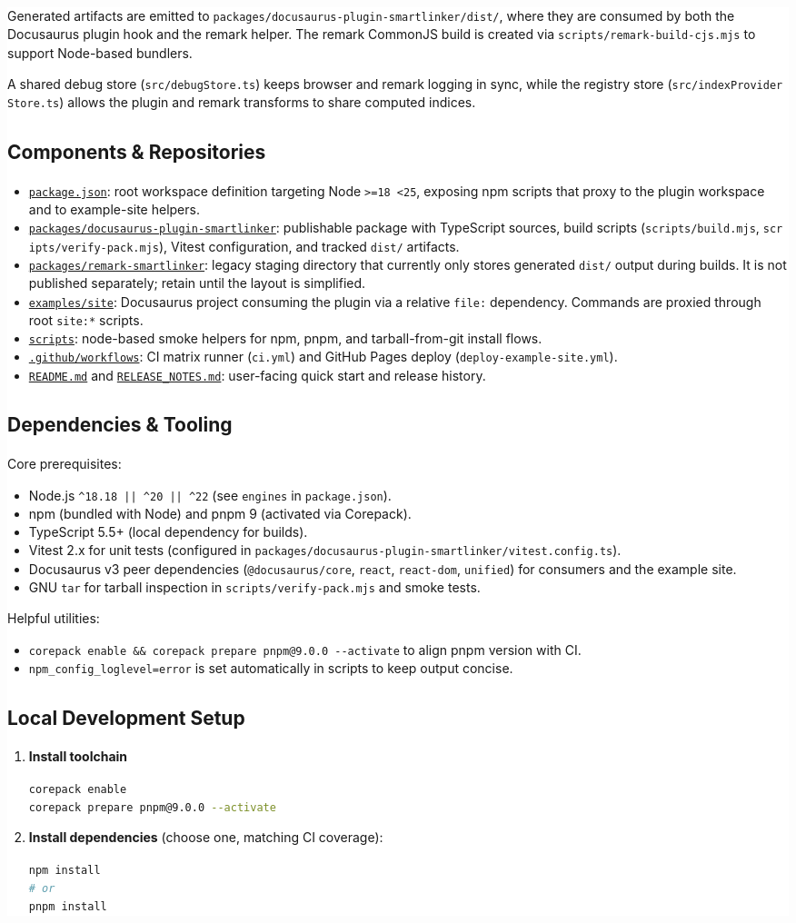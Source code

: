 Generated artifacts are emitted to `packages/docusaurus-plugin-smartlinker/dist/`, where they are consumed by both the Docusaurus plugin hook and the remark helper. The remark CommonJS build is created via `scripts/remark-build-cjs.mjs` to support Node-based bundlers.

A shared debug store (`src/debugStore.ts`) keeps browser and remark logging in sync, while the registry store (`src/indexProviderStore.ts`) allows the plugin and remark transforms to share computed indices.

## Components & Repositories

- [`package.json`](package.json): root workspace definition targeting Node `>=18 <25`, exposing npm scripts that proxy to the plugin workspace and to example-site helpers.
- [`packages/docusaurus-plugin-smartlinker`](packages/docusaurus-plugin-smartlinker): publishable package with TypeScript sources, build scripts (`scripts/build.mjs`, `scripts/verify-pack.mjs`), Vitest configuration, and tracked `dist/` artifacts.
- [`packages/remark-smartlinker`](packages/remark-smartlinker): legacy staging directory that currently only stores generated `dist/` output during builds. It is not published separately; retain until the layout is simplified.
- [`examples/site`](examples/site): Docusaurus project consuming the plugin via a relative `file:` dependency. Commands are proxied through root `site:*` scripts.
- [`scripts`](scripts): node-based smoke helpers for npm, pnpm, and tarball-from-git install flows.
- [`.github/workflows`](.github/workflows): CI matrix runner (`ci.yml`) and GitHub Pages deploy (`deploy-example-site.yml`).
- [`README.md`](README.md) and [`RELEASE_NOTES.md`](RELEASE_NOTES.md): user-facing quick start and release history.

## Dependencies & Tooling

Core prerequisites:
- Node.js `^18.18 || ^20 || ^22` (see `engines` in `package.json`).
- npm (bundled with Node) and pnpm 9 (activated via Corepack).
- TypeScript 5.5+ (local dependency for builds).
- Vitest 2.x for unit tests (configured in `packages/docusaurus-plugin-smartlinker/vitest.config.ts`).
- Docusaurus v3 peer dependencies (`@docusaurus/core`, `react`, `react-dom`, `unified`) for consumers and the example site.
- GNU `tar` for tarball inspection in `scripts/verify-pack.mjs` and smoke tests.

Helpful utilities:
- `corepack enable && corepack prepare pnpm@9.0.0 --activate` to align pnpm version with CI.
- `npm_config_loglevel=error` is set automatically in scripts to keep output concise.

## Local Development Setup

1. **Install toolchain**
   ```bash
   corepack enable
   corepack prepare pnpm@9.0.0 --activate
   ```

2. **Install dependencies** (choose one, matching CI coverage):
   ```bash
   npm install
   # or
   pnpm install
   ```

